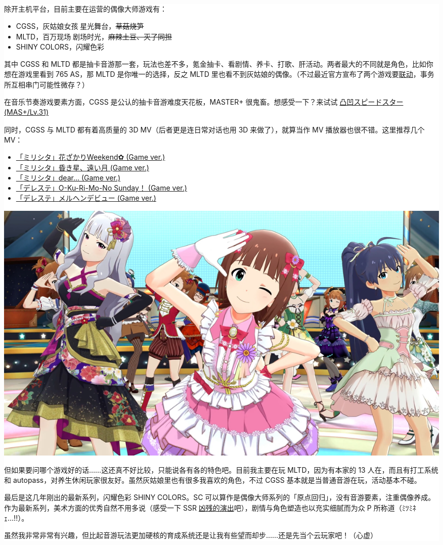 除开主机平台，目前主要在运营的偶像大师游戏有：

- CGSS，灰姑娘女孩 星光舞台，~~草菇烧笋~~
- MLTD，百万现场 剧场时光，~~麻辣土豆、灭了同担~~
- SHINY COLORS，闪耀色彩

其中 CGSS 和 MLTD 都是抽卡音游那一套，玩法也差不多，氪金抽卡、看剧情、养卡、打歌、肝活动。两者最大的不同就是角色，比如你想在游戏里看到 765 AS，那 MLTD 是你唯一的选择，反之 MLTD 里也看不到灰姑娘的偶像。（不过最近官方宣布了两个游戏要[联动](https://twitter.com/imas_official/status/1287399951585046528)，事务所互相串门可能性微存？）

在音乐节奏游戏要素方面，CGSS 是公认的抽卡音游难度天花板，MASTER+ 很鬼畜。想感受一下？来试试 [凸凹スピードスター (MAS+/Lv.31)](https://www.youtube.com/watch?v=OSXCzLtke2c)

同时，CGSS 与 MLTD 都有着高质量的 3D MV（后者更是连日常对话也用 3D 来做了），就算当作 MV 播放器也很不错。这里推荐几个 MV：

- [「ミリシタ」花ざかりWeekend✿ (Game ver.)](https://www.youtube.com/watch?v=QrIcub0Qs3w)
- [「ミリシタ」昏き星、遠い月 (Game ver.)](https://www.youtube.com/watch?v=RE72nQu76eQ)
- [「ミリシタ」dear... (Game ver.)](https://www.youtube.com/watch?v=optgq46tbpU)
- [「デレステ」O-Ku-Ri-Mo-No Sunday！ (Game ver.)](https://www.youtube.com/watch?v=yCHwmvDYKe8)
- [「デレステ」メルヘンデビュー (Game ver.)](https://www.youtube.com/watch?v=ERRubn8GWVQ)

![mltd-growmap](the-idolmaster/mltd-growmap.jpg)

但如果要问哪个游戏好的话……这还真不好比较，只能说各有各的特色吧。目前我主要在玩 MLTD，因为有本家的 13 人在，而且有打工系统和 autopass，对养生休闲玩家很友好。虽然灰姑娘里也有很多我喜欢的角色，不过 CGSS 基本就是当普通音游在玩，活动基本不碰。

最后是这几年刚出的最新系列，闪耀色彩 SHINY COLORS。SC 可以算作是偶像大师系列的「原点回归」，没有音游要素，注重偶像养成。作为最新系列，美术方面的优秀自然不用多说（感受一下 SSR [凶残的演出](https://www.nicovideo.jp/watch/sm36267500)吧），剧情与角色塑造也以充实细腻而为众 P 所称道（ﾐﾂﾐﾈｪ…!!）。

虽然我非常非常有兴趣，但比起音游玩法更加硬核的育成系统还是让我有些望而却步……还是先当个云玩家吧！（心虚）

